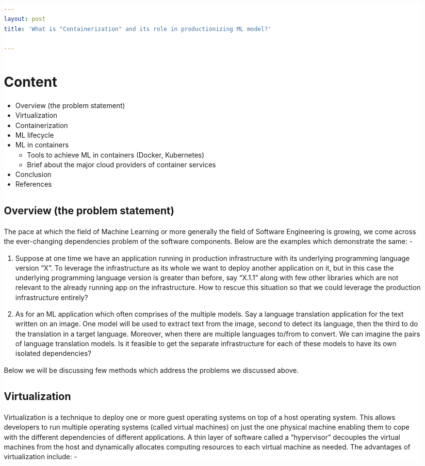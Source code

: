 ```yaml
---
layout: post
title: 'What is "Containerization" and its role in productionizing ML model?'

---
```


<script type="text/javascript" async
  src="https://cdn.mathjax.org/mathjax/latest/MathJax.js?config=TeX-MML-AM_CHTML">
</script>

# Content
* Overview (the problem statement)
* Virtualization
* Containerization
* ML lifecycle
* ML in containers
    * Tools to achieve ML in containers (Docker, Kubernetes)
    * Brief about the major cloud providers of container services
* Conclusion
* References

## Overview (the problem statement)

The pace at which the field of Machine Learning or more generally the field of Software Engineering is growing, we come across the ever-changing dependencies problem of the software components. Below are the examples which demonstrate the same: - 

1. Suppose at one time we have an application running in production infrastructure with its underlying programming language version “X”. To leverage the infrastructure as its whole we want to deploy another application on it, but in this case the underlying programming language version is greater than before, say “X.1.1” along with few other libraries which are not relevant to the already running app on the infrastructure. How to rescue this situation so that we could leverage the production infrastructure entirely?

2. As for an ML application which often comprises of the multiple models. Say a language translation application for the text written on an image. One model will be used to extract text from the image, second to detect its language, then the third to do the translation in a target language. Moreover, when there are multiple languages to/from to convert. We can imagine the pairs of language translation models. Is it feasible to get the separate infrastructure for each of these models to have its own isolated dependencies?

Below we will be discussing few methods which address the problems we discussed above.

## Virtualization

Virtualization is a technique to deploy one or more guest operating systems on top of a host operating system. This allows developers to run multiple operating systems (called virtual machines) on just the one physical machine enabling them to cope with the different dependencies of different applications. A thin layer of software called a “hypervisor” decouples the virtual machines from the host and dynamically allocates computing resources to each virtual machine as needed. The advantages of virtualization include: -
